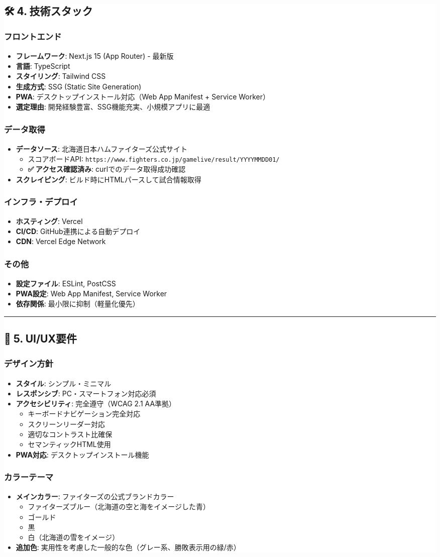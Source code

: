 
## 🛠️ 4. 技術スタック

### フロントエンド
- **フレームワーク**: Next.js 15 (App Router) - 最新版
- **言語**: TypeScript
- **スタイリング**: Tailwind CSS
- **生成方式**: SSG (Static Site Generation)
- **PWA**: デスクトップインストール対応（Web App Manifest + Service Worker）
- **選定理由**: 開発経験豊富、SSG機能充実、小規模アプリに最適

### データ取得
- **データソース**: 北海道日本ハムファイターズ公式サイト
  - スコアボードAPI: `https://www.fighters.co.jp/gamelive/result/YYYYMMDD01/`
  - **✅ アクセス確認済み**: curlでのデータ取得成功確認
- **スクレイピング**: ビルド時にHTMLパースして試合情報取得

### インフラ・デプロイ
- **ホスティング**: Vercel
- **CI/CD**: GitHub連携による自動デプロイ
- **CDN**: Vercel Edge Network

### その他
- **設定ファイル**: ESLint, PostCSS
- **PWA設定**: Web App Manifest, Service Worker
- **依存関係**: 最小限に抑制（軽量化優先）

---

## 🎨 5. UI/UX要件

### デザイン方針
- **スタイル**: シンプル・ミニマル
- **レスポンシブ**: PC・スマートフォン対応必須
- **アクセシビリティ**: 完全遵守（WCAG 2.1 AA準拠）
  - キーボードナビゲーション完全対応
  - スクリーンリーダー対応
  - 適切なコントラスト比確保
  - セマンティックHTML使用
- **PWA対応**: デスクトップインストール機能

### カラーテーマ
- **メインカラー**: ファイターズの公式ブランドカラー
  - ファイターズブルー（北海道の空と海をイメージした青）
  - ゴールド
  - 黒
  - 白（北海道の雪をイメージ）
- **追加色**: 実用性を考慮した一般的な色（グレー系、勝敗表示用の緑/赤）
